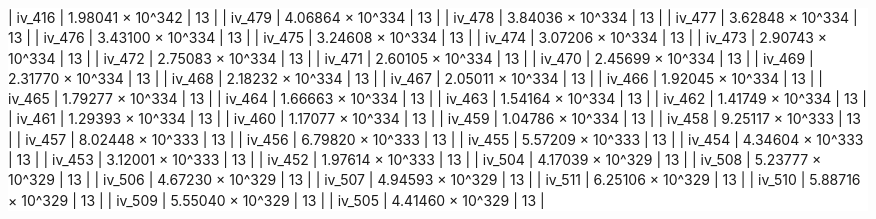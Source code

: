 | iv_416 | 1.98041 × 10^342 | 13 |
| iv_479 | 4.06864 × 10^334 | 13 |
| iv_478 | 3.84036 × 10^334 | 13 |
| iv_477 | 3.62848 × 10^334 | 13 |
| iv_476 | 3.43100 × 10^334 | 13 |
| iv_475 | 3.24608 × 10^334 | 13 |
| iv_474 | 3.07206 × 10^334 | 13 |
| iv_473 | 2.90743 × 10^334 | 13 |
| iv_472 | 2.75083 × 10^334 | 13 |
| iv_471 | 2.60105 × 10^334 | 13 |
| iv_470 | 2.45699 × 10^334 | 13 |
| iv_469 | 2.31770 × 10^334 | 13 |
| iv_468 | 2.18232 × 10^334 | 13 |
| iv_467 | 2.05011 × 10^334 | 13 |
| iv_466 | 1.92045 × 10^334 | 13 |
| iv_465 | 1.79277 × 10^334 | 13 |
| iv_464 | 1.66663 × 10^334 | 13 |
| iv_463 | 1.54164 × 10^334 | 13 |
| iv_462 | 1.41749 × 10^334 | 13 |
| iv_461 | 1.29393 × 10^334 | 13 |
| iv_460 | 1.17077 × 10^334 | 13 |
| iv_459 | 1.04786 × 10^334 | 13 |
| iv_458 | 9.25117 × 10^333 | 13 |
| iv_457 | 8.02448 × 10^333 | 13 |
| iv_456 | 6.79820 × 10^333 | 13 |
| iv_455 | 5.57209 × 10^333 | 13 |
| iv_454 | 4.34604 × 10^333 | 13 |
| iv_453 | 3.12001 × 10^333 | 13 |
| iv_452 | 1.97614 × 10^333 | 13 |
| iv_504 | 4.17039 × 10^329 | 13 |
| iv_508 | 5.23777 × 10^329 | 13 |
| iv_506 | 4.67230 × 10^329 | 13 |
| iv_507 | 4.94593 × 10^329 | 13 |
| iv_511 | 6.25106 × 10^329 | 13 |
| iv_510 | 5.88716 × 10^329 | 13 |
| iv_509 | 5.55040 × 10^329 | 13 |
| iv_505 | 4.41460 × 10^329 | 13 |